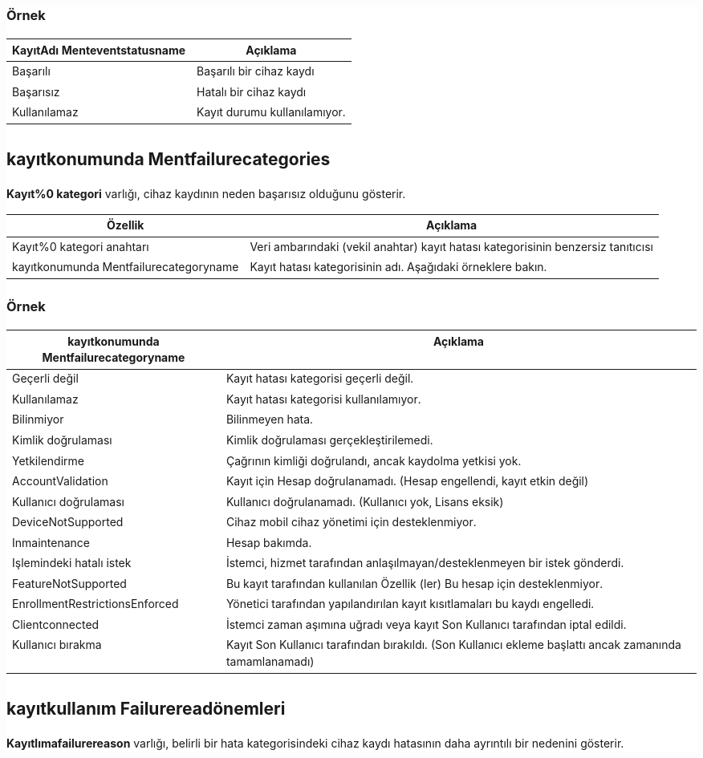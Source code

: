 ### <a name="example"></a>Örnek

| KayıtAdı Menteventstatusname  | Açıklama                            |
|----------------------------|----------------------------------------|
| Başarılı                    | Başarılı bir cihaz kaydı         |
| Başarısız                     | Hatalı bir cihaz kaydı             |
| Kullanılamaz              | Kayıt durumu kullanılamıyor.  |

## <a name="enrollmentfailurecategories"></a>kayıtkonumunda Mentfailurecategories 
**Kayıt%0 kategori** varlığı, cihaz kaydının neden başarısız olduğunu gösterir. 

| Özellik                       | Açıklama                                                                                 |
|--------------------------------|---------------------------------------------------------------------------------------------|
| Kayıt%0 kategori anahtarı   | Veri ambarındaki (vekil anahtar) kayıt hatası kategorisinin benzersiz tanıtıcısı  |
| kayıtkonumunda Mentfailurecategoryname  | Kayıt hatası kategorisinin adı. Aşağıdaki örneklere bakın.                            |

### <a name="example"></a>Örnek

| kayıtkonumunda Mentfailurecategoryname   | Açıklama                                                                                                   |
|---------------------------------|---------------------------------------------------------------------------------------------------------------|
| Geçerli değil                  | Kayıt hatası kategorisi geçerli değil.                                                            |
| Kullanılamaz                   | Kayıt hatası kategorisi kullanılamıyor.                                                             |
| Bilinmiyor                         | Bilinmeyen hata.                                                                                                |
| Kimlik doğrulaması                  | Kimlik doğrulaması gerçekleştirilemedi.                                                                                        |
| Yetkilendirme                   | Çağrının kimliği doğrulandı, ancak kaydolma yetkisi yok.                                                         |
| AccountValidation               | Kayıt için Hesap doğrulanamadı. (Hesap engellendi, kayıt etkin değil)                      |
| Kullanıcı doğrulaması                  | Kullanıcı doğrulanamadı. (Kullanıcı yok, Lisans eksik)                                           |
| DeviceNotSupported              | Cihaz mobil cihaz yönetimi için desteklenmiyor.                                                         |
| Inmaintenance                   | Hesap bakımda.                                                                                    |
| Işlemindeki hatalı istek                      | İstemci, hizmet tarafından anlaşılmayan/desteklenmeyen bir istek gönderdi.                                        |
| FeatureNotSupported             | Bu kayıt tarafından kullanılan Özellik (ler) Bu hesap için desteklenmiyor.                                        |
| EnrollmentRestrictionsEnforced  | Yönetici tarafından yapılandırılan kayıt kısıtlamaları bu kaydı engelledi.                                          |
| Clientconnected              | İstemci zaman aşımına uğradı veya kayıt Son Kullanıcı tarafından iptal edildi.                                                        |
| Kullanıcı bırakma                 | Kayıt Son Kullanıcı tarafından bırakıldı. (Son Kullanıcı ekleme başlattı ancak zamanında tamamlanamadı)  |

## <a name="enrollmentfailurereasons"></a>kayıtkullanım Failurereadönemleri  
**Kayıtlımafailurereason** varlığı, belirli bir hata kategorisindeki cihaz kaydı hatasının daha ayrıntılı bir nedenini gösterir.  

